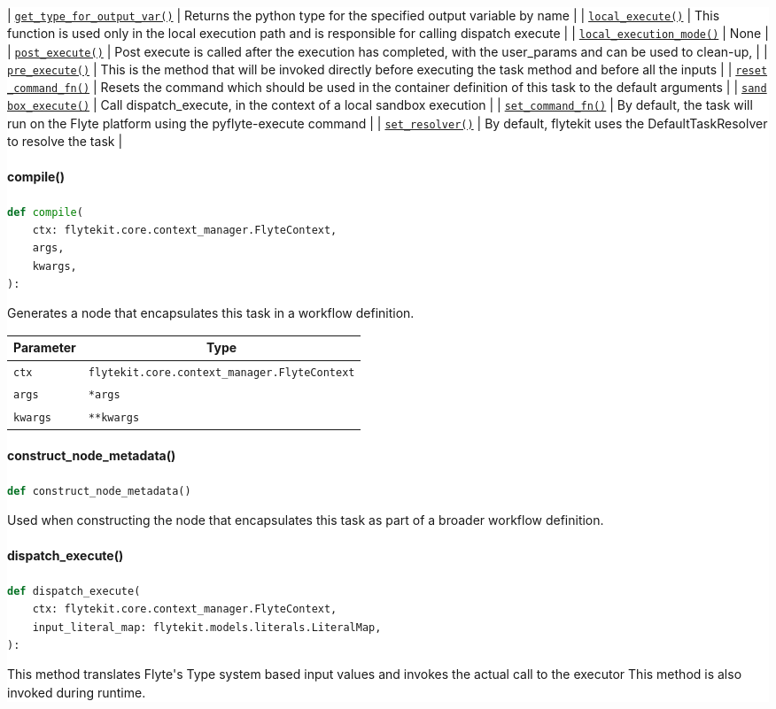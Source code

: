 | [`get_type_for_output_var()`](#get_type_for_output_var) | Returns the python type for the specified output variable by name |
| [`local_execute()`](#local_execute) | This function is used only in the local execution path and is responsible for calling dispatch execute |
| [`local_execution_mode()`](#local_execution_mode) | None |
| [`post_execute()`](#post_execute) | Post execute is called after the execution has completed, with the user_params and can be used to clean-up, |
| [`pre_execute()`](#pre_execute) | This is the method that will be invoked directly before executing the task method and before all the inputs |
| [`reset_command_fn()`](#reset_command_fn) | Resets the command which should be used in the container definition of this task to the default arguments |
| [`sandbox_execute()`](#sandbox_execute) | Call dispatch_execute, in the context of a local sandbox execution |
| [`set_command_fn()`](#set_command_fn) | By default, the task will run on the Flyte platform using the pyflyte-execute command |
| [`set_resolver()`](#set_resolver) | By default, flytekit uses the DefaultTaskResolver to resolve the task |


#### compile()

```python
def compile(
    ctx: flytekit.core.context_manager.FlyteContext,
    args,
    kwargs,
):
```
Generates a node that encapsulates this task in a workflow definition.


| Parameter | Type |
|-|-|
| `ctx` | `flytekit.core.context_manager.FlyteContext` |
| `args` | ``*args`` |
| `kwargs` | ``**kwargs`` |

#### construct_node_metadata()

```python
def construct_node_metadata()
```
Used when constructing the node that encapsulates this task as part of a broader workflow definition.


#### dispatch_execute()

```python
def dispatch_execute(
    ctx: flytekit.core.context_manager.FlyteContext,
    input_literal_map: flytekit.models.literals.LiteralMap,
):
```
This method translates Flyte's Type system based input values and invokes the actual call to the executor
This method is also invoked during runtime.
